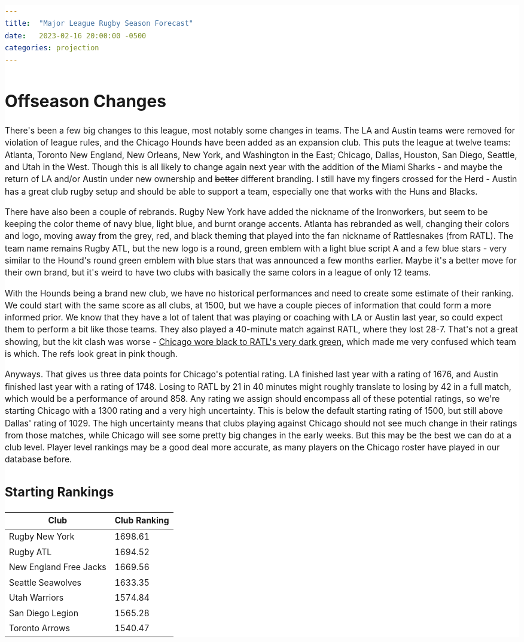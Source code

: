 ```yaml
---
title:  "Major League Rugby Season Forecast"
date:   2023-02-16 20:00:00 -0500
categories: projection
---
```


# Offseason Changes

There's been a few big changes to this league, most notably some changes in teams. The LA and Austin teams were removed for violation of league rules, and the Chicago Hounds have been added as an expansion club. This puts the league at twelve teams: Atlanta, Toronto New England, New Orleans, New York, and Washington in the East; Chicago, Dallas, Houston, San Diego, Seattle, and Utah in the West. Though this is all likely to change again next year with the addition of the Miami Sharks - and maybe the return of LA and/or Austin under new ownership and ~~better~~ different branding. I still have my fingers crossed for the Herd - Austin has a great club rugby setup and should be able to support a team, especially one that works with the Huns and Blacks.

There have also been a couple of rebrands. Rugby New York have added the nickname of the Ironworkers, but seem to be keeping the color theme of navy blue, light blue, and burnt orange accents. Atlanta has rebranded as well, changing their colors and logo, moving away from the grey, red, and black theming that played into the fan nickname of Rattlesnakes (from RATL). The team name remains Rugby ATL, but the new logo is a round, green emblem with a light blue script A and a few blue stars - very similar to the Hound's round green emblem with blue stars that was announced a few months earlier. Maybe it's a better move for their own brand, but it's weird to have two clubs with basically the same colors in a league of only 12 teams.

With the Hounds being a brand new club, we have no historical performances and need to create some estimate of their ranking. We could start with the same score as all clubs, at 1500, but we have a couple pieces of information that could form a more informed prior. We know that they have a lot of talent that was playing or coaching with LA or Austin last year, so could expect them to perform a bit like those teams. They also played a 40-minute match against RATL, where they lost 28-7. That's not a great showing, but the kit clash was worse - [Chicago wore black to RATL's very dark green](https://twitter.com/HoundsChicago/status/1623735084128796673?s=20), which made me very confused which team is which. The refs look great in pink though.

Anyways. That gives us three data points for Chicago's potential rating. LA finished last year with a rating of 1676, and Austin finished last year with a rating of 1748. Losing to RATL by 21 in 40 minutes might roughly translate to losing by 42 in a full match, which would be a performance of around 858. Any rating we assign should encompass all of these potential ratings, so we're starting Chicago with a 1300 rating and a very high uncertainty. This is below the default starting rating of 1500, but still above Dallas' rating of 1029. The high uncertainty means that clubs playing against Chicago should not see much change in their ratings from those matches, while Chicago will see some pretty big changes in the early weeks. But this may be the best we can do at a club level. Player level rankings may be a good deal more accurate, as many players on the Chicago roster have played in our database before.

## Starting Rankings

| Club | Club Ranking |
| -- | -- |
| Rugby New York | 1698.61 |
| Rugby ATL | 1694.52 |
| New England Free Jacks | 1669.56 |
| Seattle Seawolves | 1633.35 |
| Utah Warriors | 1574.84 |
| San Diego Legion | 1565.28 |
| Toronto Arrows | 1540.47 |
